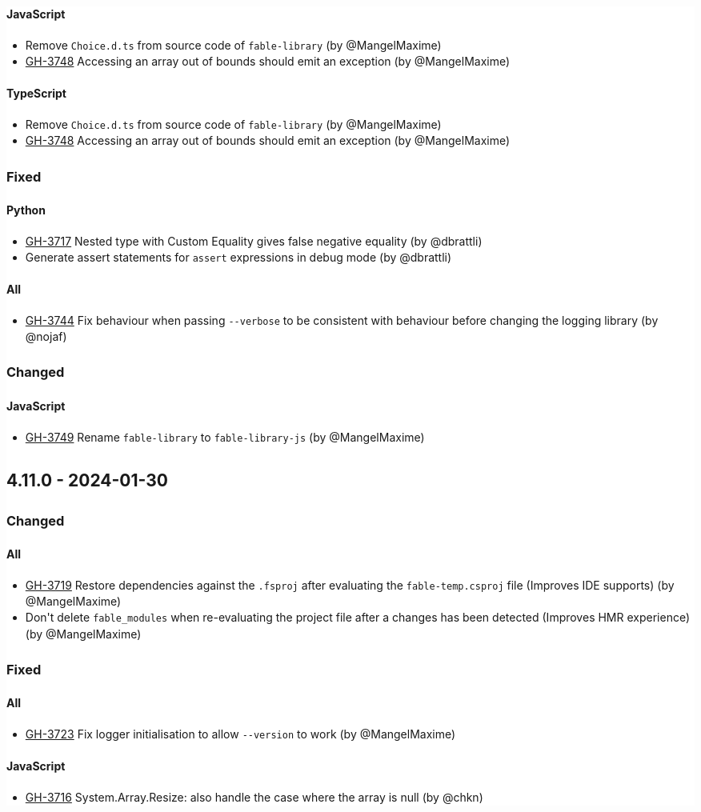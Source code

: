 #### JavaScript

* Remove `Choice.d.ts` from source code of `fable-library` (by @MangelMaxime)
* [GH-3748](https://github.com/fable-compiler/Fable/pull/3748) Accessing an array out of bounds should emit an exception (by @MangelMaxime)

#### TypeScript

* Remove `Choice.d.ts` from source code of `fable-library` (by @MangelMaxime)
* [GH-3748](https://github.com/fable-compiler/Fable/pull/3748) Accessing an array out of bounds should emit an exception (by @MangelMaxime)

### Fixed

#### Python

* [GH-3717](https://github.com/fable-compiler/Fable/issues/3717) Nested type with Custom Equality gives false negative equality (by @dbrattli)
* Generate assert statements for `assert` expressions in debug mode (by @dbrattli)

#### All

* [GH-3744](https://github.com/fable-compiler/Fable/pull/3744) Fix behaviour when passing `--verbose` to be consistent with behaviour before changing the logging library (by @nojaf)

### Changed

#### JavaScript

* [GH-3749](https://github.com/fable-compiler/Fable/pull/3749) Rename `fable-library` to `fable-library-js` (by @MangelMaxime)

## 4.11.0 - 2024-01-30

### Changed

#### All

* [GH-3719](https://github.com/fable-compiler/Fable/issues/3719) Restore dependencies against the `.fsproj` after evaluating the `fable-temp.csproj` file (Improves IDE supports) (by @MangelMaxime)
* Don't delete `fable_modules` when re-evaluating the project file after a changes has been detected (Improves HMR experience) (by @MangelMaxime)

### Fixed

#### All

* [GH-3723](https://github.com/fable-compiler/Fable/pull/3723) Fix logger initialisation to allow `--version` to work (by @MangelMaxime)

#### JavaScript

* [GH-3716](https://github.com/fable-compiler/Fable/pull/3716) System.Array.Resize: also handle the case where the array is null (by @chkn)

